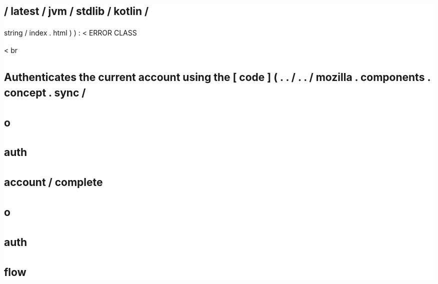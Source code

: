 /
latest
/
jvm
/
stdlib
/
kotlin
/
-
string
/
index
.
html
)
)
:
<
ERROR
CLASS
>
<
br
>
Authenticates
the
current
account
using
the
[
code
]
(
.
.
/
.
.
/
mozilla
.
components
.
concept
.
sync
/
-
o
-
auth
-
account
/
complete
-
o
-
auth
-
flow
-